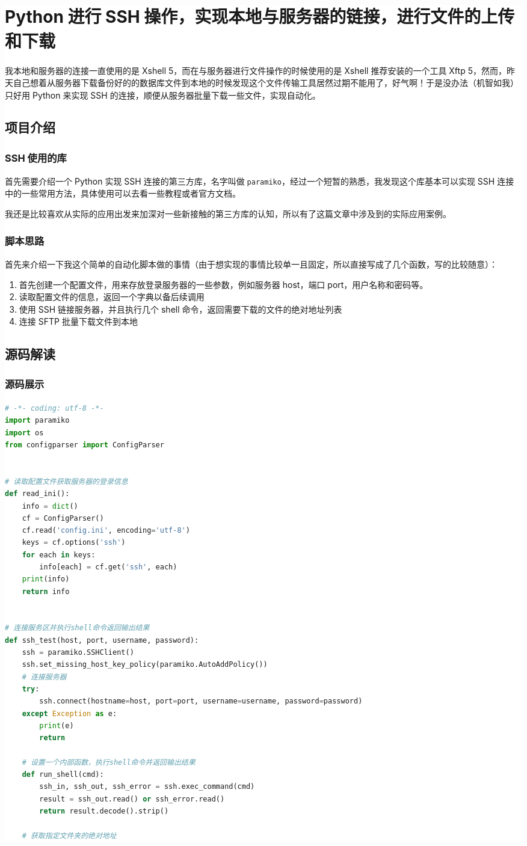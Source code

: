 # Python 进行 SSH 操作，实现本地与服务器的链接，进行文件的上传和下载

我本地和服务器的连接一直使用的是 Xshell 5，而在与服务器进行文件操作的时候使用的是 Xshell 推荐安装的一个工具 Xftp 5，然而，昨天自己想着从服务器下载备份好的的数据库文件到本地的时候发现这个文件传输工具居然过期不能用了，好气啊！于是没办法（机智如我）只好用 Python 来实现 SSH 的连接，顺便从服务器批量下载一些文件，实现自动化。

## 项目介绍

### SSH 使用的库
首先需要介绍一个 Python 实现 SSH 连接的第三方库，名字叫做 `paramiko`，经过一个短暂的熟悉，我发现这个库基本可以实现 SSH 连接中的一些常用方法，具体使用可以去看一些教程或者官方文档。

我还是比较喜欢从实际的应用出发来加深对一些新接触的第三方库的认知，所以有了这篇文章中涉及到的实际应用案例。

### 脚本思路
首先来介绍一下我这个简单的自动化脚本做的事情（由于想实现的事情比较单一且固定，所以直接写成了几个函数，写的比较随意）：

1. 首先创建一个配置文件，用来存放登录服务器的一些参数，例如服务器 host，端口 port，用户名称和密码等。
2. 读取配置文件的信息，返回一个字典以备后续调用
3. 使用 SSH 链接服务器，并且执行几个 shell 命令，返回需要下载的文件的绝对地址列表
4. 连接 SFTP 批量下载文件到本地

## 源码解读
### 源码展示

```python
# -*- coding: utf-8 -*-
import paramiko
import os
from configparser import ConfigParser


# 读取配置文件获取服务器的登录信息
def read_ini():
    info = dict()
    cf = ConfigParser()
    cf.read('config.ini', encoding='utf-8')
    keys = cf.options('ssh')
    for each in keys:
        info[each] = cf.get('ssh', each)
    print(info)
    return info


# 连接服务区并执行shell命令返回输出结果
def ssh_test(host, port, username, password):
    ssh = paramiko.SSHClient()
    ssh.set_missing_host_key_policy(paramiko.AutoAddPolicy())
    # 连接服务器
    try:
        ssh.connect(hostname=host, port=port, username=username, password=password)
    except Exception as e:
        print(e)
        return

    # 设置一个内部函数，执行shell命令并返回输出结果
    def run_shell(cmd):
        ssh_in, ssh_out, ssh_error = ssh.exec_command(cmd)
        result = ssh_out.read() or ssh_error.read()
        return result.decode().strip()

    # 获取指定文件夹的绝对地址
```